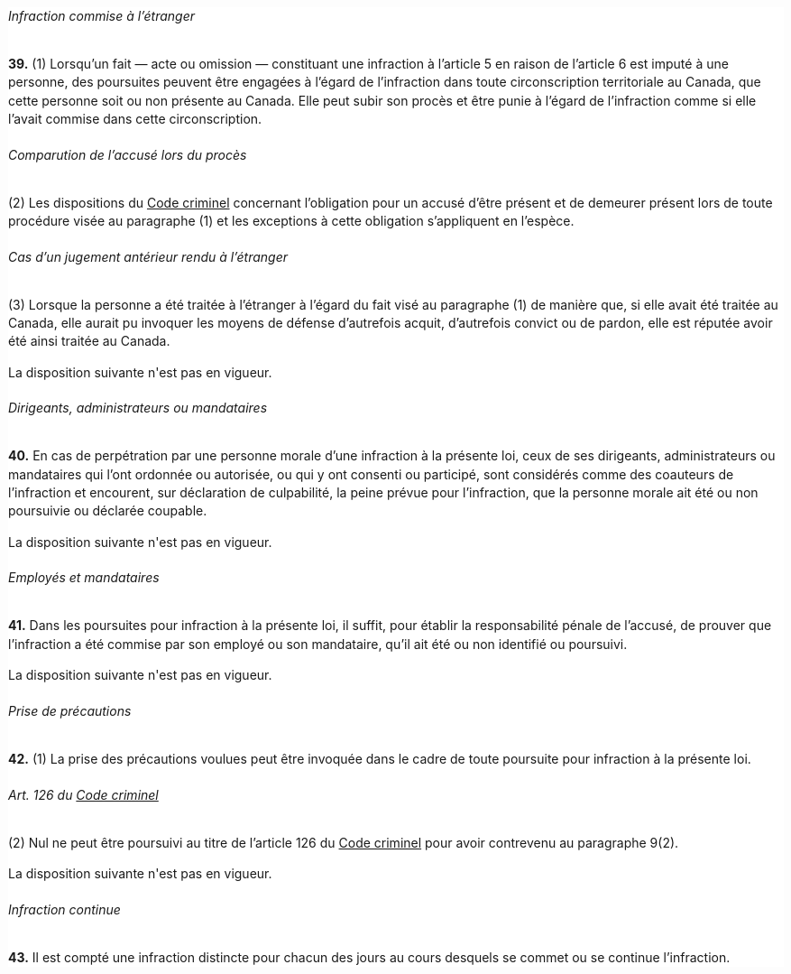 ###### Infraction commise à l’étranger

**39.** (1) Lorsqu’un fait — acte ou omission — constituant une infraction à l’article 5 en raison de l’article 6 est imputé à une personne, des poursuites peuvent être engagées à l’égard de l’infraction dans toute circonscription territoriale au Canada, que cette personne soit ou non présente au Canada. Elle peut subir son procès et être punie à l’égard de l’infraction comme si elle l’avait commise dans cette circonscription.

###### Comparution de l’accusé lors du procès

(2) Les dispositions du [Code criminel](/canada/fra/lois/C/C-46.md) concernant l’obligation pour un accusé d’être présent et de demeurer présent lors de toute procédure visée au paragraphe (1) et les exceptions à cette obligation s’appliquent en l’espèce.

###### Cas d’un jugement antérieur rendu à l’étranger

(3) Lorsque la personne a été traitée à l’étranger à l’égard du fait visé au paragraphe (1) de manière que, si elle avait été traitée au Canada, elle aurait pu invoquer les moyens de défense d’autrefois acquit, d’autrefois convict ou de pardon, elle est réputée avoir été ainsi traitée au Canada.

La disposition suivante n'est pas en vigueur.

###### Dirigeants, administrateurs ou mandataires

**40.** En cas de perpétration par une personne morale d’une infraction à la présente loi, ceux de ses dirigeants, administrateurs ou mandataires qui l’ont ordonnée ou autorisée, ou qui y ont consenti ou participé, sont considérés comme des coauteurs de l’infraction et encourent, sur déclaration de culpabilité, la peine prévue pour l’infraction, que la personne morale ait été ou non poursuivie ou déclarée coupable.

La disposition suivante n'est pas en vigueur.

###### Employés et mandataires

**41.** Dans les poursuites pour infraction à la présente loi, il suffit, pour établir la responsabilité pénale de l’accusé, de prouver que l’infraction a été commise par son employé ou son mandataire, qu’il ait été ou non identifié ou poursuivi.

La disposition suivante n'est pas en vigueur.

###### Prise de précautions

**42.** (1) La prise des précautions voulues peut être invoquée dans le cadre de toute poursuite pour infraction à la présente loi.

###### Art. 126 du [Code criminel](/canada/fra/lois/C/C-46.md)

(2) Nul ne peut être poursuivi au titre de l’article 126 du [Code criminel](/canada/fra/lois/C/C-46.md) pour avoir contrevenu au paragraphe 9(2).

La disposition suivante n'est pas en vigueur.

###### Infraction continue

**43.** Il est compté une infraction distincte pour chacun des jours au cours desquels se commet ou se continue l’infraction.
